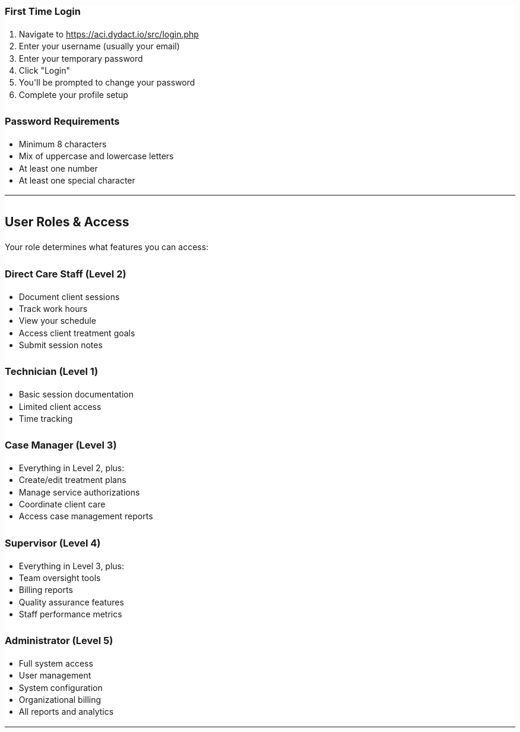 ### First Time Login
1. Navigate to https://aci.dydact.io/src/login.php
2. Enter your username (usually your email)
3. Enter your temporary password
4. Click "Login"
5. You'll be prompted to change your password
6. Complete your profile setup

### Password Requirements
- Minimum 8 characters
- Mix of uppercase and lowercase letters
- At least one number
- At least one special character

---

## User Roles & Access

Your role determines what features you can access:

### Direct Care Staff (Level 2)
- Document client sessions
- Track work hours
- View your schedule
- Access client treatment goals
- Submit session notes

### Technician (Level 1)
- Basic session documentation
- Limited client access
- Time tracking

### Case Manager (Level 3)
- Everything in Level 2, plus:
- Create/edit treatment plans
- Manage service authorizations
- Coordinate client care
- Access case management reports

### Supervisor (Level 4)
- Everything in Level 3, plus:
- Team oversight tools
- Billing reports
- Quality assurance features
- Staff performance metrics

### Administrator (Level 5)
- Full system access
- User management
- System configuration
- Organizational billing
- All reports and analytics

---